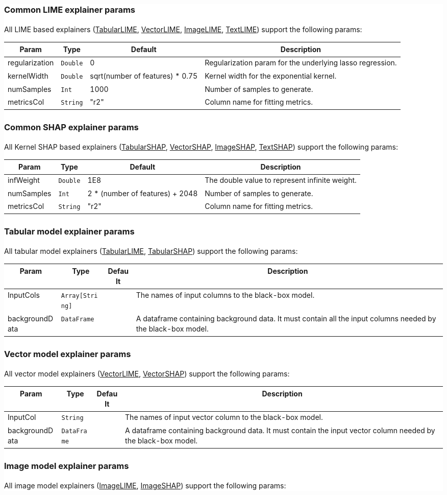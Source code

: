 ### Common LIME explainer params

All LIME based explainers ([TabularLIME](#TabularLIME), [VectorLIME](#VectorLIME), [ImageLIME](#ImageLIME), [TextLIME](#TextLIME)) support the following params:

| Param          | Type     | Default                         | Description                                               |
|----------------|----------|---------------------------------|-----------------------------------------------------------|
| regularization | `Double` | 0                               | Regularization param for the underlying lasso regression. |
| kernelWidth    | `Double` | sqrt(number of features) * 0.75 | Kernel width for the exponential kernel.                  |
| numSamples     | `Int`    | 1000                            | Number of samples to generate.                            |
| metricsCol     | `String` | "r2"                            | Column name for fitting metrics.                          |

### Common SHAP explainer params
  
All Kernel SHAP based explainers ([TabularSHAP](#TabularSHAP), [VectorSHAP](#VectorSHAP), [ImageSHAP](#ImageSHAP), [TextSHAP](#TextSHAP)) support the following params:

| Param      | Type     | Default                         | Description                                    |
|------------|----------|---------------------------------|------------------------------------------------|
| infWeight  | `Double` | 1E8                             | The double value to represent infinite weight. |
| numSamples | `Int`    | 2 * (number of features) + 2048 | Number of samples to generate.                 |
| metricsCol | `String` | "r2"                            | Column name for fitting metrics.               |

### Tabular model explainer params

All tabular model explainers ([TabularLIME](#TabularLIME), [TabularSHAP](#TabularSHAP)) support the following params:

| Param          | Type            | Default | Description                                                                                                  |
|----------------|-----------------|---------|--------------------------------------------------------------------------------------------------------------|
| InputCols      | `Array[String]` |         | The names of input columns to the black-box model.                                                           |
| backgroundData | `DataFrame`     |         | A dataframe containing background data. It must contain all the input columns needed by the black-box model. |

### Vector model explainer params

All vector model explainers ([VectorLIME](#VectorLIME), [VectorSHAP](#VectorSHAP)) support the following params:

| Param          | Type        | Default | Description                                                                                                    |
|----------------|-------------|---------|----------------------------------------------------------------------------------------------------------------|
| InputCol       | `String`    |         | The names of input vector column to the black-box model.                                                       |
| backgroundData | `DataFrame` |         | A dataframe containing background data. It must contain the input vector column needed by the black-box model. |

### Image model explainer params

All image model explainers ([ImageLIME](#ImageLIME), [ImageSHAP](#ImageSHAP)) support the following params:
